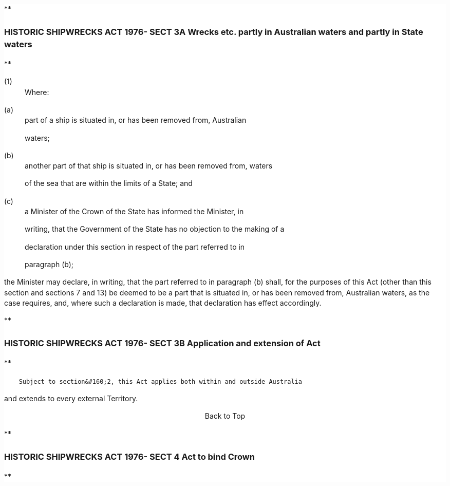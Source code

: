 **

###  HISTORIC SHIPWRECKS ACT 1976- SECT 3A  Wrecks etc. partly in Australian waters and partly in State waters 
**

<dl compact="">

<dt>(1)</dt><dd>Where:

</dd> </dl>

<dl compact=""><dl compact=""><dl compact="">

<dt>(a)</dt><dd>part of a ship is situated in, or has been removed from, Australian

waters;</dd>

<dt>(b)</dt><dd>another part of that ship is situated in, or has been removed from, waters

of the sea that are within the limits of a State; and </dd>

<dt>(c)</dt><dd>a Minister of the Crown of the State has informed the Minister, in

writing, that the Government of the State has no objection to the making of a

declaration under this section in respect of the part referred to in

paragraph&#160;(b);

</dd>

</dl></dl></dl>

the Minister may declare, in writing, that the part referred to in paragraph&#160;(b) shall, for the purposes of this Act (other than this section and sections&#160;7 and 13) be deemed to be a part that is situated in, or has been removed from, Australian waters, as the case requires, and, where such a declaration is made, that declaration has effect accordingly. 

**

###  HISTORIC SHIPWRECKS ACT 1976- SECT 3B  Application and extension of Act 
**

 <dl compact="">

		Subject to section&#160;2, this Act applies both within and outside Australia

and extends to every external Territory.

 </dl>

<center>Back to Top</center>

**

###  HISTORIC SHIPWRECKS ACT 1976- SECT 4  Act to bind Crown 
**
